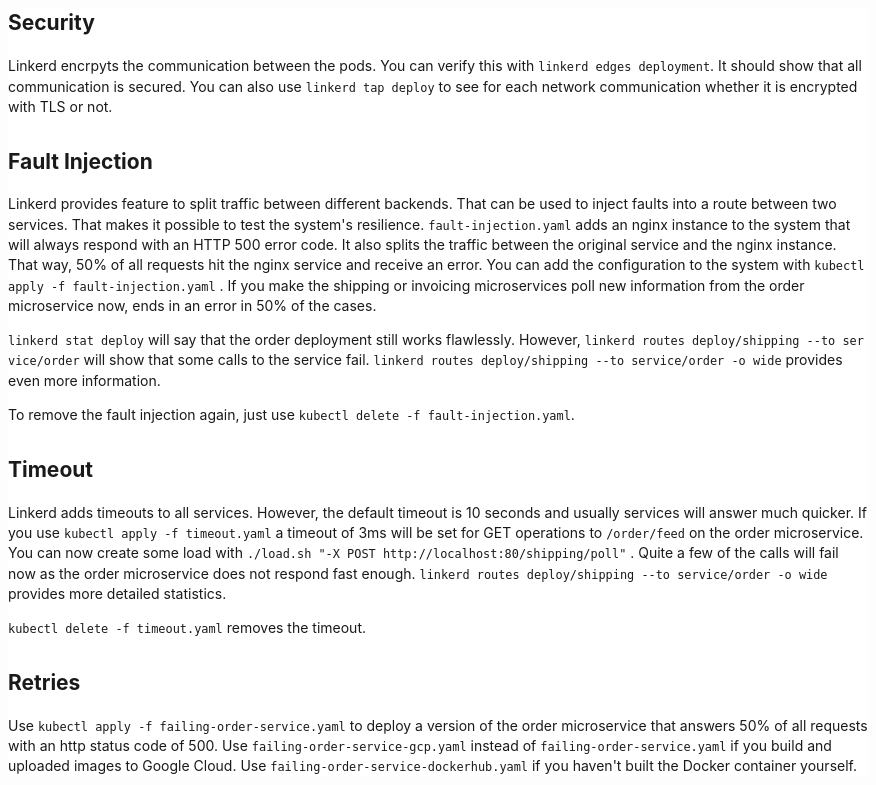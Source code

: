 ## Security

Linkerd encrpyts the communication between the pods. You can verify
this with `linkerd edges deployment`. It should show that all
communication is secured. You can also use `linkerd tap deploy` to see
for each network communication whether it is encrypted with TLS or not.

## Fault Injection

Linkerd provides feature to split traffic between different
backends. That can be used to inject faults into a route between two
services. That makes it possible to test the system's resilience.
`fault-injection.yaml` adds an nginx instance to the system that will
always respond with an HTTP 500 error code. It also splits the traffic
between the original service and the nginx instance. That way, 50% of
all requests hit the nginx service and receive an error.  You can add
the configuration to the system with `kubectl apply -f
fault-injection.yaml` . If you make the shipping or invoicing
microservices poll new information from the order microservice now,
ends in an error in 50% of the cases.

`linkerd stat deploy` will say that the order deployment still works
flawlessly. However, `linkerd routes deploy/shipping --to
service/order` will show that some calls to the service fail. 
`linkerd routes deploy/shipping --to service/order -o wide` provides
even more information.

To remove the fault injection again, just use `kubectl delete -f
fault-injection.yaml`.

## Timeout

Linkerd adds timeouts to all services. However, the default timeout is
10 seconds and usually services will answer much quicker. If you use
`kubectl apply -f timeout.yaml` a timeout of 3ms will be set for GET
operations to `/order/feed` on the order microservice. You can now
create some load with `./load.sh "-X POST
http://localhost:80/shipping/poll"` . Quite a few of the calls will
fail now as the order microservice does not respond fast
enough. `linkerd routes deploy/shipping --to service/order -o wide`
provides more detailed statistics.

`kubectl delete -f timeout.yaml` removes the timeout.

## Retries

Use `kubectl apply -f failing-order-service.yaml` to deploy a version
of the order microservice that answers 50% of all requests with an
http status code of 500.  Use `failing-order-service-gcp.yaml` instead
of `failing-order-service.yaml` if you build and uploaded images to
Google Cloud. Use `failing-order-service-dockerhub.yaml` if you
haven't built the Docker container yourself.
